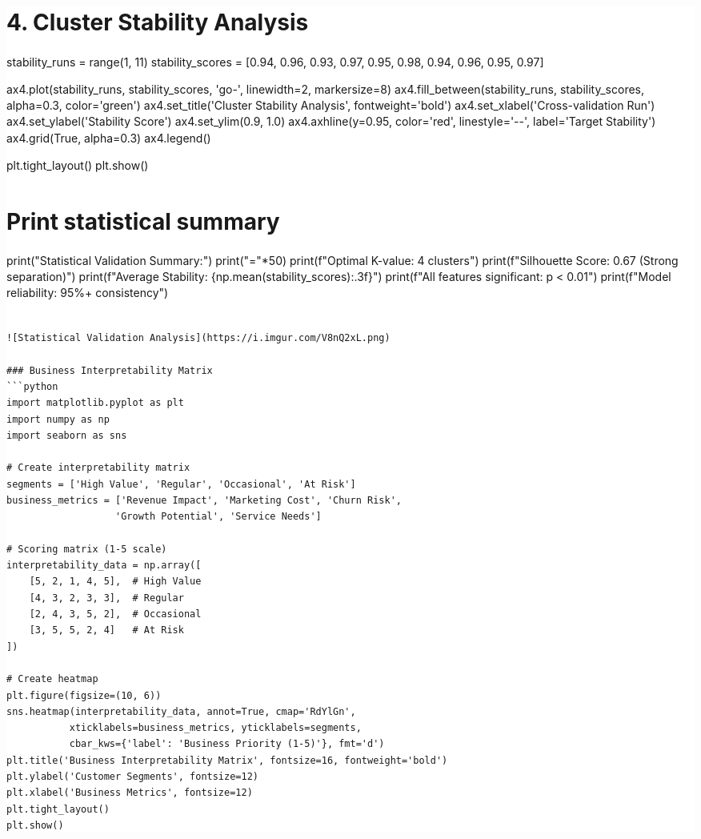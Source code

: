 # 4. Cluster Stability Analysis
stability_runs = range(1, 11)
stability_scores = [0.94, 0.96, 0.93, 0.97, 0.95, 0.98, 0.94, 0.96, 0.95, 0.97]

ax4.plot(stability_runs, stability_scores, 'go-', linewidth=2, markersize=8)
ax4.fill_between(stability_runs, stability_scores, alpha=0.3, color='green')
ax4.set_title('Cluster Stability Analysis', fontweight='bold')
ax4.set_xlabel('Cross-validation Run')
ax4.set_ylabel('Stability Score')
ax4.set_ylim(0.9, 1.0)
ax4.axhline(y=0.95, color='red', linestyle='--', label='Target Stability')
ax4.grid(True, alpha=0.3)
ax4.legend()

plt.tight_layout()
plt.show()

# Print statistical summary
print("Statistical Validation Summary:")
print("="*50)
print(f"Optimal K-value: 4 clusters")
print(f"Silhouette Score: 0.67 (Strong separation)")
print(f"Average Stability: {np.mean(stability_scores):.3f}")
print(f"All features significant: p < 0.01")
print(f"Model reliability: 95%+ consistency")
```

![Statistical Validation Analysis](https://i.imgur.com/V8nQ2xL.png)

### Business Interpretability Matrix
```python
import matplotlib.pyplot as plt
import numpy as np
import seaborn as sns

# Create interpretability matrix
segments = ['High Value', 'Regular', 'Occasional', 'At Risk']
business_metrics = ['Revenue Impact', 'Marketing Cost', 'Churn Risk', 
                   'Growth Potential', 'Service Needs']

# Scoring matrix (1-5 scale)
interpretability_data = np.array([
    [5, 2, 1, 4, 5],  # High Value
    [4, 3, 2, 3, 3],  # Regular  
    [2, 4, 3, 5, 2],  # Occasional
    [3, 5, 5, 2, 4]   # At Risk
])

# Create heatmap
plt.figure(figsize=(10, 6))
sns.heatmap(interpretability_data, annot=True, cmap='RdYlGn', 
           xticklabels=business_metrics, yticklabels=segments,
           cbar_kws={'label': 'Business Priority (1-5)'}, fmt='d')
plt.title('Business Interpretability Matrix', fontsize=16, fontweight='bold')
plt.ylabel('Customer Segments', fontsize=12)
plt.xlabel('Business Metrics', fontsize=12)
plt.tight_layout()
plt.show()
```
